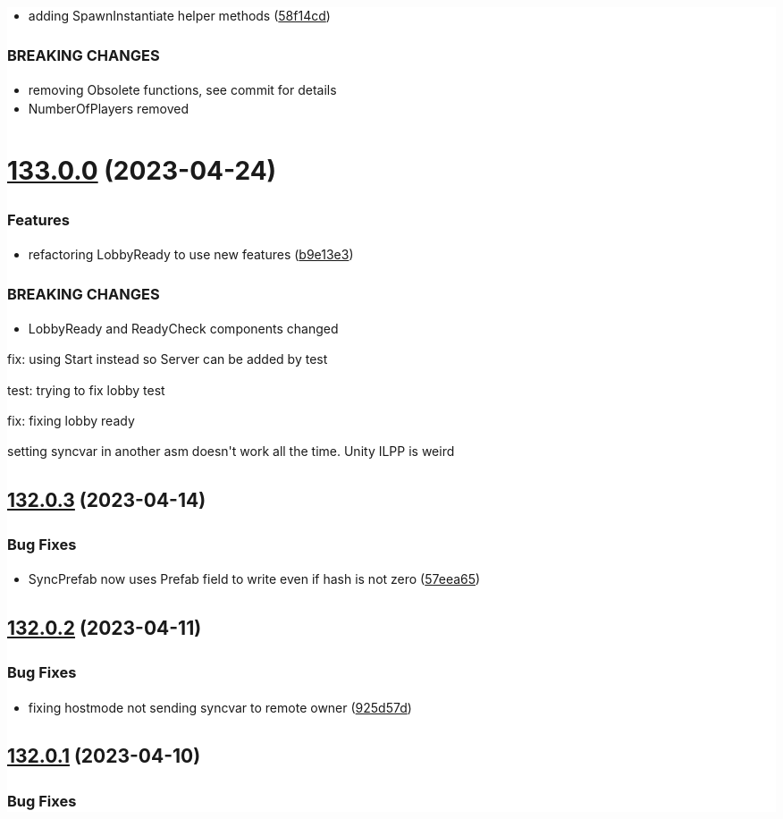 * adding SpawnInstantiate helper methods ([58f14cd](https://github.com/MirageNet/Mirage/commit/58f14cd43b33dc0e812863fcf274dc98d1105d22))


### BREAKING CHANGES

* removing Obsolete functions, see commit for details
* NumberOfPlayers removed

# [133.0.0](https://github.com/MirageNet/Mirage/compare/v132.0.3...v133.0.0) (2023-04-24)


### Features

* refactoring LobbyReady to use new features ([b9e13e3](https://github.com/MirageNet/Mirage/commit/b9e13e36060bcb696c0b3a70ab99c592a66454c3))


### BREAKING CHANGES

* LobbyReady and ReadyCheck components changed

fix: using Start instead so Server can be added by test

test: trying to fix lobby test

fix: fixing lobby ready

setting syncvar in another asm doesn't work all the time. Unity ILPP is weird

## [132.0.3](https://github.com/MirageNet/Mirage/compare/v132.0.2...v132.0.3) (2023-04-14)


### Bug Fixes

* SyncPrefab now uses Prefab field to write even if hash is not zero ([57eea65](https://github.com/MirageNet/Mirage/commit/57eea65b675480c7e6a76e522a67bee76859bb55))

## [132.0.2](https://github.com/MirageNet/Mirage/compare/v132.0.1...v132.0.2) (2023-04-11)


### Bug Fixes

* fixing hostmode not sending syncvar to remote owner ([925d57d](https://github.com/MirageNet/Mirage/commit/925d57db73df5bb0211235355c94afe1247c29f0))

## [132.0.1](https://github.com/MirageNet/Mirage/compare/v132.0.0...v132.0.1) (2023-04-10)


### Bug Fixes

